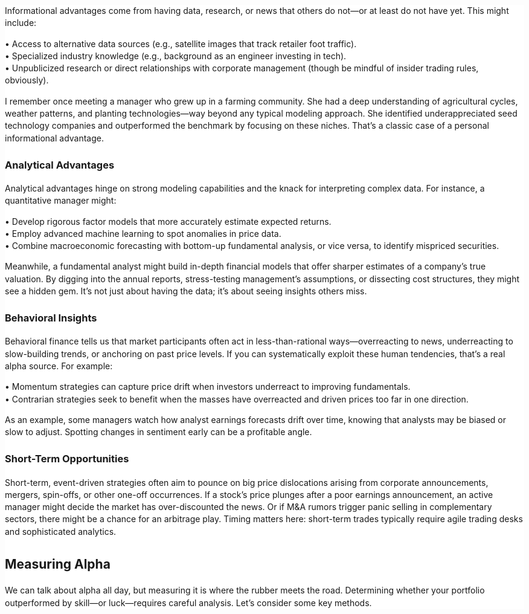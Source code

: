 Informational advantages come from having data, research, or news that others do not—or at least do not have yet. This might include:

• Access to alternative data sources (e.g., satellite images that track retailer foot traffic).  
• Specialized industry knowledge (e.g., background as an engineer investing in tech).  
• Unpublicized research or direct relationships with corporate management (though be mindful of insider trading rules, obviously).

I remember once meeting a manager who grew up in a farming community. She had a deep understanding of agricultural cycles, weather patterns, and planting technologies—way beyond any typical modeling approach. She identified underappreciated seed technology companies and outperformed the benchmark by focusing on these niches. That’s a classic case of a personal informational advantage.

### Analytical Advantages

Analytical advantages hinge on strong modeling capabilities and the knack for interpreting complex data. For instance, a quantitative manager might:

• Develop rigorous factor models that more accurately estimate expected returns.  
• Employ advanced machine learning to spot anomalies in price data.  
• Combine macroeconomic forecasting with bottom-up fundamental analysis, or vice versa, to identify mispriced securities.

Meanwhile, a fundamental analyst might build in-depth financial models that offer sharper estimates of a company’s true valuation. By digging into the annual reports, stress-testing management’s assumptions, or dissecting cost structures, they might see a hidden gem. It’s not just about having the data; it’s about seeing insights others miss.

### Behavioral Insights

Behavioral finance tells us that market participants often act in less-than-rational ways—overreacting to news, underreacting to slow-building trends, or anchoring on past price levels. If you can systematically exploit these human tendencies, that’s a real alpha source. For example:

• Momentum strategies can capture price drift when investors underreact to improving fundamentals.  
• Contrarian strategies seek to benefit when the masses have overreacted and driven prices too far in one direction.

As an example, some managers watch how analyst earnings forecasts drift over time, knowing that analysts may be biased or slow to adjust. Spotting changes in sentiment early can be a profitable angle.

### Short-Term Opportunities

Short-term, event-driven strategies often aim to pounce on big price dislocations arising from corporate announcements, mergers, spin-offs, or other one-off occurrences. If a stock’s price plunges after a poor earnings announcement, an active manager might decide the market has over-discounted the news. Or if M&A rumors trigger panic selling in complementary sectors, there might be a chance for an arbitrage play. Timing matters here: short-term trades typically require agile trading desks and sophisticated analytics.

## Measuring Alpha

We can talk about alpha all day, but measuring it is where the rubber meets the road. Determining whether your portfolio outperformed by skill—or luck—requires careful analysis. Let’s consider some key methods.
